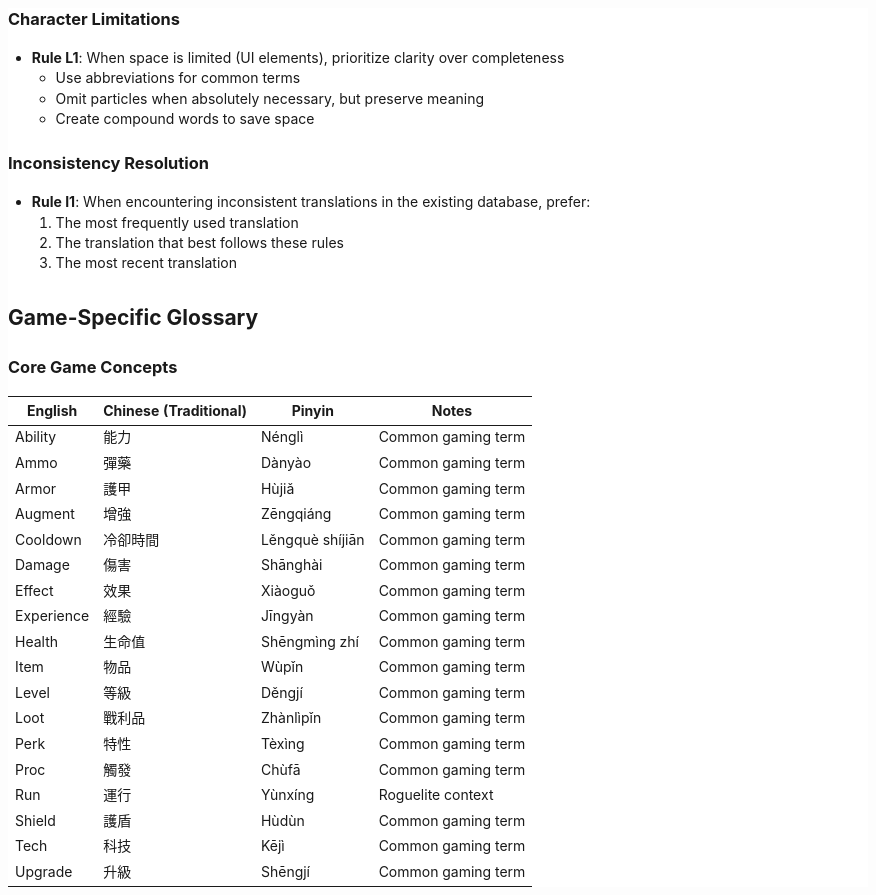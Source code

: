 ### Character Limitations

- **Rule L1**: When space is limited (UI elements), prioritize clarity over completeness
  - Use abbreviations for common terms
  - Omit particles when absolutely necessary, but preserve meaning
  - Create compound words to save space

### Inconsistency Resolution

- **Rule I1**: When encountering inconsistent translations in the existing database, prefer:
  1. The most frequently used translation
  2. The translation that best follows these rules
  3. The most recent translation

## Game-Specific Glossary

### Core Game Concepts

| English | Chinese (Traditional) | Pinyin | Notes |
|---------|------------------------|--------|-------|
| Ability | 能力 | Nénglì | Common gaming term |
| Ammo | 彈藥 | Dànyào | Common gaming term |
| Armor | 護甲 | Hùjiǎ | Common gaming term |
| Augment | 增強 | Zēngqiáng | Common gaming term |
| Cooldown | 冷卻時間 | Lěngquè shíjiān | Common gaming term |
| Damage | 傷害 | Shānghài | Common gaming term |
| Effect | 效果 | Xiàoguǒ | Common gaming term |
| Experience | 經驗 | Jīngyàn | Common gaming term |
| Health | 生命值 | Shēngmìng zhí | Common gaming term |
| Item | 物品 | Wùpǐn | Common gaming term |
| Level | 等級 | Děngjí | Common gaming term |
| Loot | 戰利品 | Zhànlìpǐn | Common gaming term |
| Perk | 特性 | Tèxìng | Common gaming term |
| Proc | 觸發 | Chùfā | Common gaming term |
| Run | 運行 | Yùnxíng | Roguelite context |
| Shield | 護盾 | Hùdùn | Common gaming term |
| Tech | 科技 | Kējì | Common gaming term |
| Upgrade | 升級 | Shēngjí | Common gaming term |
